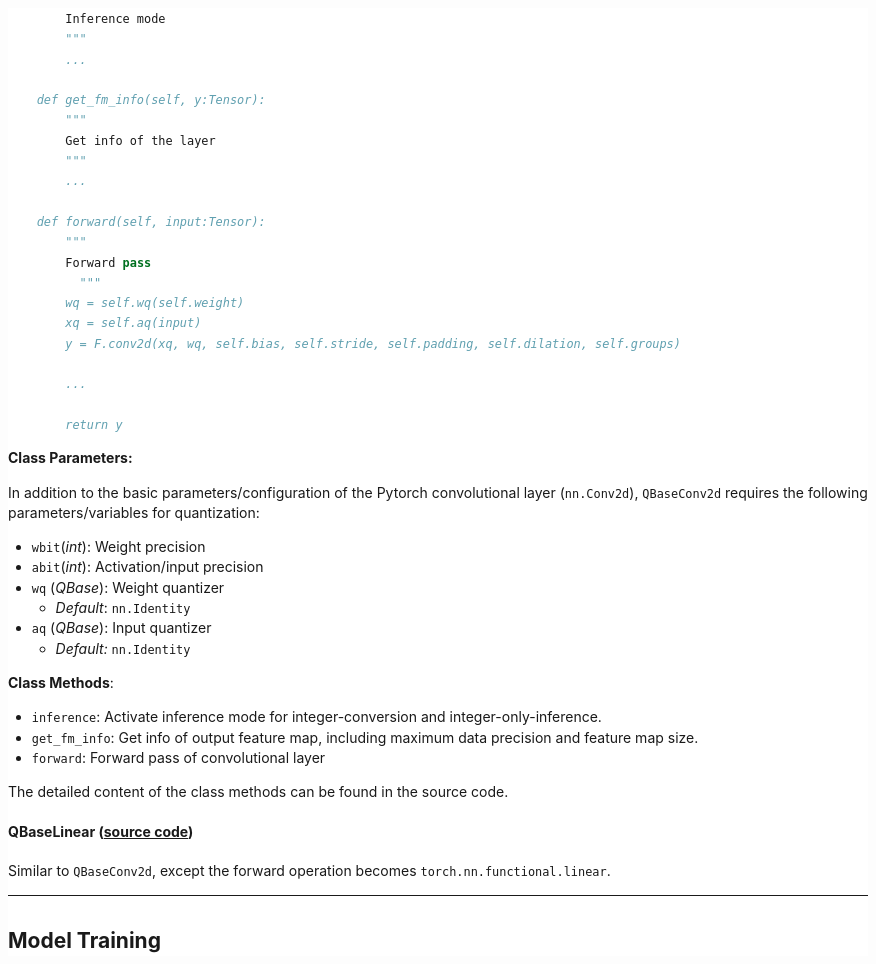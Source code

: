 ```python
        Inference mode
        """
        ...

    def get_fm_info(self, y:Tensor):
        """
        Get info of the layer
        """
        ...

    def forward(self, input:Tensor):
      	"""
      	Forward pass
	      """
        wq = self.wq(self.weight)
        xq = self.aq(input)
        y = F.conv2d(xq, wq, self.bias, self.stride, self.padding, self.dilation, self.groups)
        
        ...

        return y
```

**Class Parameters:**

In addition to the basic parameters/configuration of the Pytorch convolutional layer (`nn.Conv2d`), `QBaseConv2d` requires the following parameters/variables for quantization: 

- `wbit`(*int*): Weight precision
- `abit`(*int*): Activation/input precision
- `wq` (*QBase*): Weight quantizer
  - *Default*: `nn.Identity`
- `aq` (*QBase*): Input quantizer
  - *Default:* `nn.Identity`

**Class Methods**:

- `inference`: Activate inference mode for integer-conversion and integer-only-inference.
- `get_fm_info`: Get info of output feature map, including maximum data precision and feature map size.
- `forward`: Forward pass of convolutional layer

The detailed content of the class methods can be found in the source code.  

#### QBaseLinear ([source code](https://github.com/mengjian0502/Torch2Chip/blob/871de10b7e7f9e2c105af05116489804a213ee24/methods/base.py#L100))

Similar to `QBaseConv2d`, except the forward operation becomes `torch.nn.functional.linear`. 

------

## Model Training
